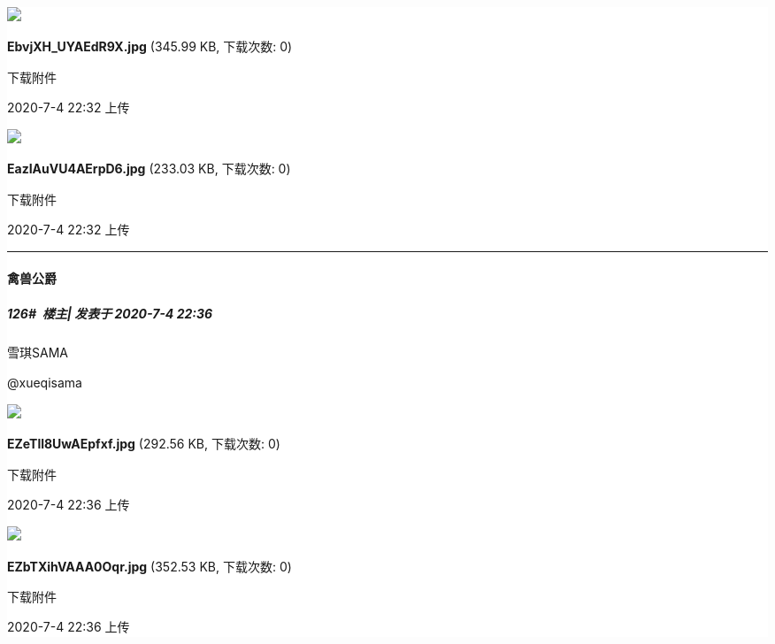 



<img src="https://img.saraba1st.com/forum/202007/04/223250x0s3tds907qxjzbr.jpg" referrerpolicy="no-referrer">


<strong>EbvjXH_UYAEdR9X.jpg</strong> (345.99 KB, 下载次数: 0)

下载附件

2020-7-4 22:32 上传





<img src="https://img.saraba1st.com/forum/202007/04/223250v5d1n50zvv40nnnn.jpg" referrerpolicy="no-referrer">


<strong>EazIAuVU4AErpD6.jpg</strong> (233.03 KB, 下载次数: 0)

下载附件

2020-7-4 22:32 上传













-----

####  禽兽公爵  
##### 126#         楼主| 发表于 2020-7-4 22:36



雪琪SAMA

@xueqisama

<img src="https://img.saraba1st.com/forum/202007/04/223644aeoboeejzaiff7zj.jpg" referrerpolicy="no-referrer">


<strong>EZeTll8UwAEpfxf.jpg</strong> (292.56 KB, 下载次数: 0)

下载附件

2020-7-4 22:36 上传





<img src="https://img.saraba1st.com/forum/202007/04/223644l598f25x0p05t4mw.jpg" referrerpolicy="no-referrer">


<strong>EZbTXihVAAA0Oqr.jpg</strong> (352.53 KB, 下载次数: 0)

下载附件

2020-7-4 22:36 上传
